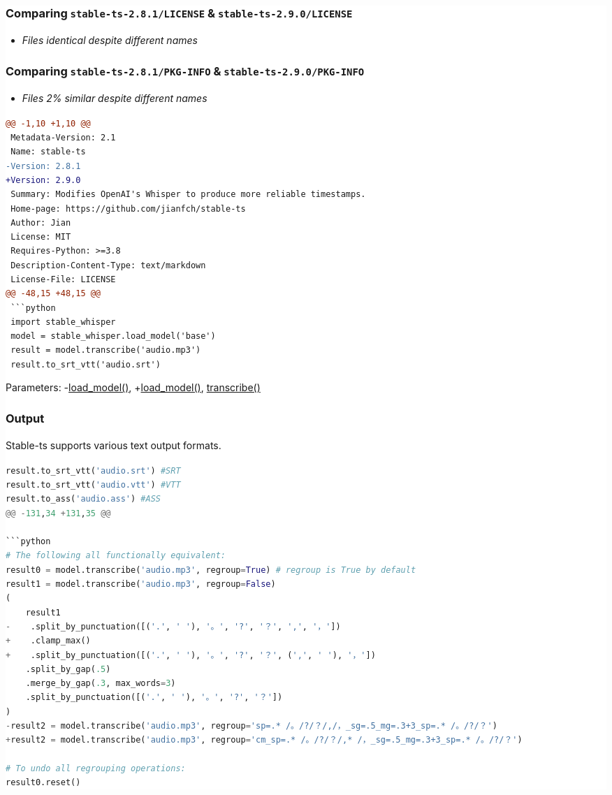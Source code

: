 ### Comparing `stable-ts-2.8.1/LICENSE` & `stable-ts-2.9.0/LICENSE`

 * *Files identical despite different names*

### Comparing `stable-ts-2.8.1/PKG-INFO` & `stable-ts-2.9.0/PKG-INFO`

 * *Files 2% similar despite different names*

```diff
@@ -1,10 +1,10 @@
 Metadata-Version: 2.1
 Name: stable-ts
-Version: 2.8.1
+Version: 2.9.0
 Summary: Modifies OpenAI's Whisper to produce more reliable timestamps.
 Home-page: https://github.com/jianfch/stable-ts
 Author: Jian
 License: MIT
 Requires-Python: >=3.8
 Description-Content-Type: text/markdown
 License-File: LICENSE
@@ -48,15 +48,15 @@
 ```python
 import stable_whisper
 model = stable_whisper.load_model('base')
 result = model.transcribe('audio.mp3')
 result.to_srt_vtt('audio.srt')
 ```
 Parameters: 
-[load_model()](https://github.com/jianfch/stable-ts/blob/main/stable_whisper/whisper_word_level.py#L633-L658), 
+[load_model()](https://github.com/jianfch/stable-ts/blob/main/stable_whisper/whisper_word_level.py#L651-L676), 
 [transcribe()](https://github.com/jianfch/stable-ts/blob/main/stable_whisper/whisper_word_level.py#L68-L203)
 ### Output
 Stable-ts supports various text output formats.
 ```python
 result.to_srt_vtt('audio.srt') #SRT
 result.to_srt_vtt('audio.vtt') #VTT
 result.to_ass('audio.ass') #ASS
@@ -131,34 +131,35 @@
 
 ```python
 # The following all functionally equivalent:
 result0 = model.transcribe('audio.mp3', regroup=True) # regroup is True by default
 result1 = model.transcribe('audio.mp3', regroup=False)
 (
     result1
-    .split_by_punctuation([('.', ' '), '。', '?', '？', ',', '，'])
+    .clamp_max()
+    .split_by_punctuation([('.', ' '), '。', '?', '？', (',', ' '), '，'])
     .split_by_gap(.5)
     .merge_by_gap(.3, max_words=3)
     .split_by_punctuation([('.', ' '), '。', '?', '？'])
 )
-result2 = model.transcribe('audio.mp3', regroup='sp=.* /。/?/？/,/，_sg=.5_mg=.3+3_sp=.* /。/?/？')
+result2 = model.transcribe('audio.mp3', regroup='cm_sp=.* /。/?/？/,* /，_sg=.5_mg=.3+3_sp=.* /。/?/？')
 
 # To undo all regrouping operations:
 result0.reset()
 ```